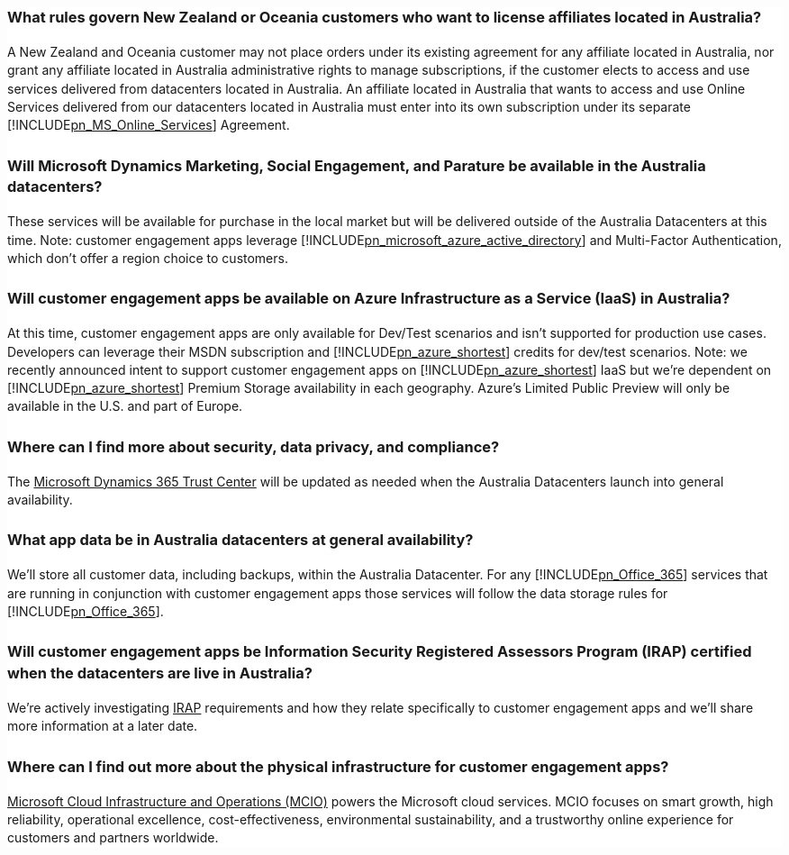 ### What rules govern New Zealand or Oceania customers who want to license affiliates located in Australia?  
 A New Zealand and Oceania customer may not place orders under its existing agreement for any affiliate located in Australia, nor grant any affiliate located in Australia administrative rights to manage subscriptions, if the customer elects to access and use services delivered from datacenters located in Australia. An affiliate located in Australia that wants to access and use Online Services delivered from our datacenters located in Australia must enter into its own subscription under its separate [!INCLUDE[pn_MS_Online_Services](../includes/pn-ms-online-services.md)] Agreement.  
  
### Will Microsoft Dynamics Marketing, Social Engagement, and Parature be available in the Australia datacenters?  
 These services will be available for purchase in the local market but will be delivered outside of the Australia Datacenters at this time. Note: customer engagement apps leverage [!INCLUDE[pn_microsoft_azure_active_directory](../includes/pn-microsoft-azure-active-directory.md)] and Multi-Factor Authentication, which don’t offer a region choice to customers.  
  
### Will customer engagement apps be available on Azure Infrastructure as a Service (IaaS) in Australia?  
 At this time, customer engagement apps are only available for Dev/Test scenarios and isn’t supported for production use cases. Developers can leverage their MSDN subscription and [!INCLUDE[pn_azure_shortest](../includes/pn-azure-shortest.md)] credits for dev/test scenarios. Note: we recently announced intent to support customer engagement apps on [!INCLUDE[pn_azure_shortest](../includes/pn-azure-shortest.md)] IaaS but we’re dependent on [!INCLUDE[pn_azure_shortest](../includes/pn-azure-shortest.md)] Premium Storage availability in each geography. Azure’s Limited Public Preview will only be available in the U.S. and part of Europe.  
  
### Where can I find more about security, data privacy, and compliance?  
 The [Microsoft Dynamics 365 Trust Center](https://go.microsoft.com/fwlink/p/?LinkID=393409) will be updated as needed when the Australia Datacenters launch into general availability.  
  
### What app data be in Australia datacenters at general availability?  
 We’ll store all customer data, including backups, within the Australia Datacenter. For any [!INCLUDE[pn_Office_365](../includes/pn-office-365.md)] services that are running in conjunction with customer engagement apps those services will follow the data storage rules for [!INCLUDE[pn_Office_365](../includes/pn-office-365.md)].  
  
### Will customer engagement apps be Information Security Registered Assessors Program (IRAP) certified when the datacenters are live in Australia?  
 We’re actively investigating [IRAP](https://www.asd.gov.au/infosec/irap/index.htm) requirements and how they relate specifically to customer engagement apps and we’ll share more information at a later date.  
  
### Where can I find out more about the physical infrastructure for customer engagement apps?  
 [Microsoft Cloud Infrastructure and Operations (MCIO)](https://go.microsoft.com/fwlink/p/?LinkID=528551) powers the Microsoft cloud services. MCIO focuses on smart growth, high reliability, operational excellence, cost-effectiveness, environmental sustainability, and a trustworthy online experience for customers and partners worldwide.  
  